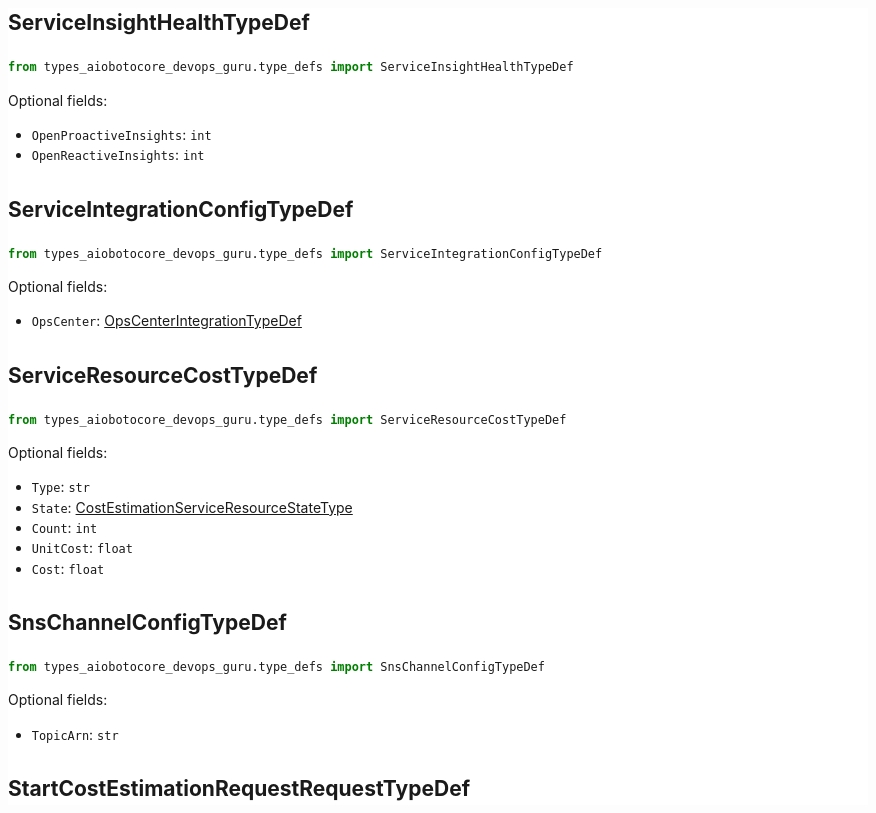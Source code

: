 <a id="serviceinsighthealthtypedef"></a>

## ServiceInsightHealthTypeDef

```python
from types_aiobotocore_devops_guru.type_defs import ServiceInsightHealthTypeDef
```

Optional fields:

- `OpenProactiveInsights`: `int`
- `OpenReactiveInsights`: `int`

<a id="serviceintegrationconfigtypedef"></a>

## ServiceIntegrationConfigTypeDef

```python
from types_aiobotocore_devops_guru.type_defs import ServiceIntegrationConfigTypeDef
```

Optional fields:

- `OpsCenter`:
  [OpsCenterIntegrationTypeDef](./type_defs.md#opscenterintegrationtypedef)

<a id="serviceresourcecosttypedef"></a>

## ServiceResourceCostTypeDef

```python
from types_aiobotocore_devops_guru.type_defs import ServiceResourceCostTypeDef
```

Optional fields:

- `Type`: `str`
- `State`:
  [CostEstimationServiceResourceStateType](./literals.md#costestimationserviceresourcestatetype)
- `Count`: `int`
- `UnitCost`: `float`
- `Cost`: `float`

<a id="snschannelconfigtypedef"></a>

## SnsChannelConfigTypeDef

```python
from types_aiobotocore_devops_guru.type_defs import SnsChannelConfigTypeDef
```

Optional fields:

- `TopicArn`: `str`

<a id="startcostestimationrequestrequesttypedef"></a>

## StartCostEstimationRequestRequestTypeDef
